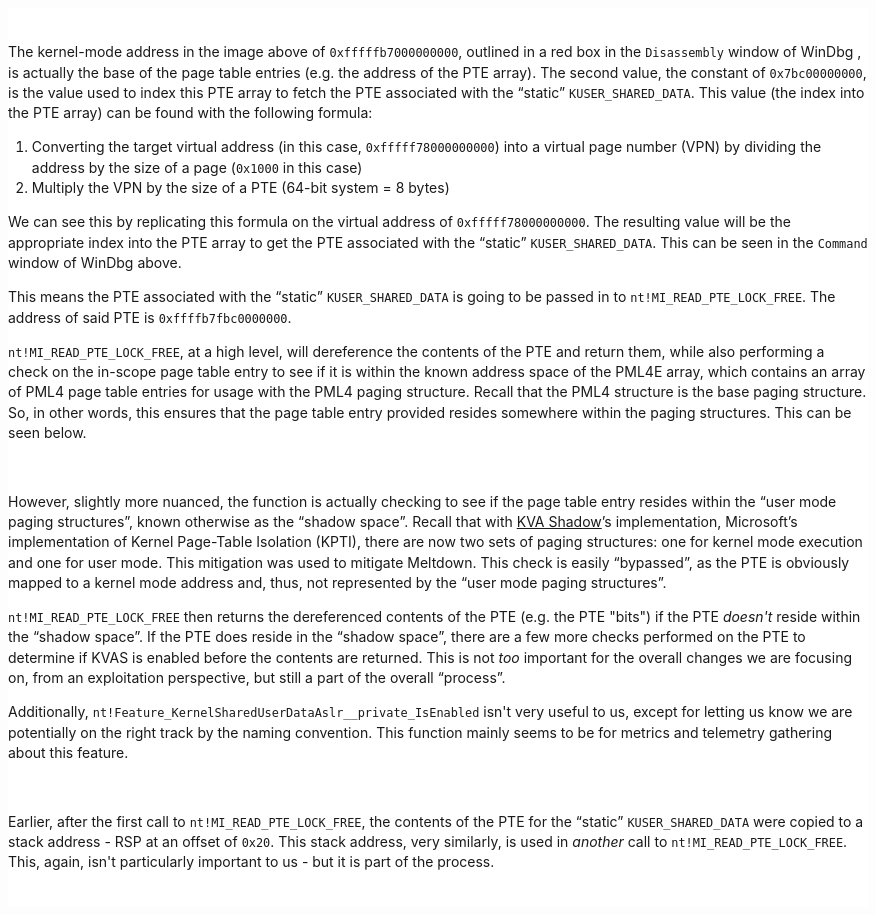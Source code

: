 <img src="{{ site.url }}{{ site.baseurl }}/images/KUSER17.png" alt="">

The kernel-mode address in the image above of `0xfffffb7000000000`, outlined in a red box in the `Disassembly` window of WinDbg , is actually the base of the page table entries (e.g. the address of the PTE array). The second value, the constant of `0x7bc00000000`, is the value used to index this PTE array to fetch the PTE associated with the “static” `KUSER_SHARED_DATA`. This value (the index into the PTE array) can be found with the following formula:
1. Converting the target virtual address (in this case, `0xfffff78000000000`) into a virtual page number (VPN) by dividing the address by the size of a page (`0x1000` in this case)
2. Multiply the VPN by the size of a PTE (64-bit system = 8 bytes)

We can see this by replicating this formula on the virtual address of `0xfffff78000000000`. The resulting value will be the appropriate index into the PTE array to get the PTE associated with the “static” `KUSER_SHARED_DATA`. This can be seen in the `Command` window of WinDbg above.

This means the PTE associated with the “static” `KUSER_SHARED_DATA` is going to be passed in to `nt!MI_READ_PTE_LOCK_FREE`. The address of said PTE is `0xffffb7fbc0000000`.

`nt!MI_READ_PTE_LOCK_FREE`, at a high level, will dereference the contents of the PTE and return them, while also performing a check on the in-scope page table entry to see if it is within the known address space of the PML4E array, which contains an array of PML4 page table entries for usage with the PML4 paging structure. Recall that the PML4 structure is the base paging structure. So, in other words, this ensures that the page table entry provided resides somewhere within the paging structures. This can be seen below.

<img src="{{ site.url }}{{ site.baseurl }}/images/KUSER18.png" alt="">

However, slightly more nuanced, the function is actually checking to see if the page table entry resides within the “user mode paging structures”, known otherwise as the “shadow space”. Recall that with [KVA Shadow](https://labs.bluefrostsecurity.de/blog/2020/06/30/meltdown-reloaded-breaking-windows-kaslr/)’s implementation, Microsoft’s implementation of Kernel Page-Table Isolation (KPTI), there are now two sets of paging structures: one for kernel mode execution and one for user mode. This mitigation was used to mitigate Meltdown. This check is easily “bypassed”, as the PTE is obviously mapped to a kernel mode address and, thus, not represented by the “user mode paging structures”.

`nt!MI_READ_PTE_LOCK_FREE` then returns the dereferenced contents of the PTE (e.g. the PTE "bits") if the PTE _doesn't_ reside within the “shadow space”. If the PTE does reside in the “shadow space”, there are a few more checks performed on the PTE to determine if KVAS is enabled before the contents are returned. This is not _too_ important for the overall changes we are focusing on, from an exploitation perspective, but still a part of the overall “process”.

Additionally, `nt!Feature_KernelSharedUserDataAslr__private_IsEnabled` isn't very useful to us, except for letting us know we are potentially on the right track by the naming convention. This function mainly seems to be for metrics and telemetry gathering about this feature.

<img src="{{ site.url }}{{ site.baseurl }}/images/KUSER19.png" alt="">

Earlier, after the first call to `nt!MI_READ_PTE_LOCK_FREE`, the contents of the PTE for the “static” `KUSER_SHARED_DATA` were copied to a stack address - RSP at an offset of `0x20`. This stack address, very similarly, is used in _another_ call to `nt!MI_READ_PTE_LOCK_FREE`. This, again, isn't particularly important to us - but it is part of the process.

<img src="{{ site.url }}{{ site.baseurl }}/images/KUSER20.png" alt="">
